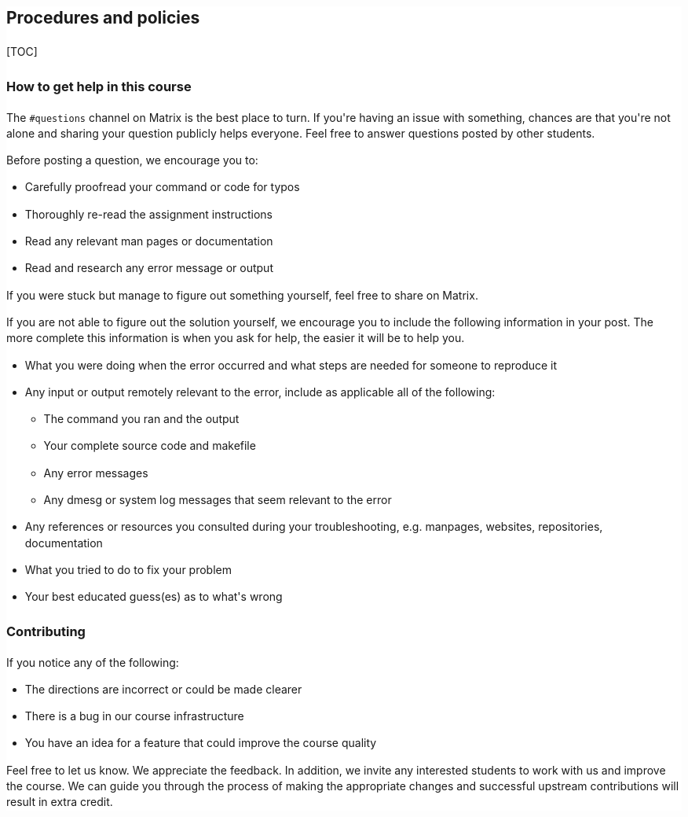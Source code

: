 ## Procedures and policies

[TOC]

### How to get help in this course

The `#questions` channel on Matrix is the best place to turn.
If you're having an issue with something, chances are that
you're not alone and sharing your question publicly helps
everyone. Feel free to answer questions posted by other students.

Before posting a question, we encourage you to:

* Carefully proofread your command or code for typos

* Thoroughly re-read the assignment instructions

* Read any relevant man pages or documentation

* Read and research any error message or output

If you were stuck but manage to figure out something yourself,
feel free to share on Matrix.

If you are not able to figure out the solution yourself,
we encourage you to include the following information in your post.
The more complete this information is when you ask for help,
the easier it will be to help you.

* What you were doing when the error occurred and what steps are needed for someone to reproduce it

* Any input or output remotely relevant to the error, include as applicable all of the following:

    * The command you ran and the output

    * Your complete source code and makefile

    * Any error messages

    * Any dmesg or system log messages that seem relevant to the error

* Any references or resources you consulted during your troubleshooting,
e.g. manpages, websites, repositories, documentation

* What you tried to do to fix your problem

* Your best educated guess(es) as to what's wrong

### Contributing

If you notice any of the following:

* The directions are incorrect or could be made clearer

* There is a bug in our course infrastructure

* You have an idea for a feature that could improve the course quality

Feel free to let us know. We appreciate the feedback. In addition,
we invite any interested students to work with us and improve the course.
We can guide you through the process of making the appropriate changes
and successful upstream contributions will result in extra credit.
